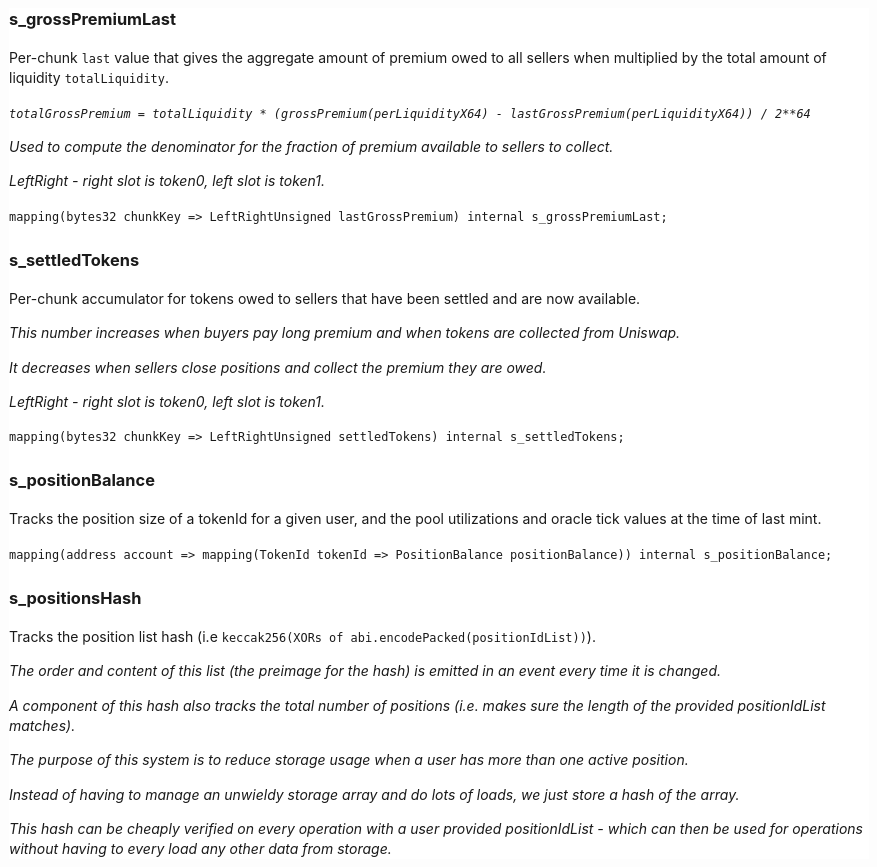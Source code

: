 
### s_grossPremiumLast
Per-chunk `last` value that gives the aggregate amount of premium owed to all sellers when multiplied by the total amount of liquidity `totalLiquidity`.

*`totalGrossPremium = totalLiquidity * (grossPremium(perLiquidityX64) - lastGrossPremium(perLiquidityX64)) / 2**64`*

*Used to compute the denominator for the fraction of premium available to sellers to collect.*

*LeftRight - right slot is token0, left slot is token1.*


```solidity
mapping(bytes32 chunkKey => LeftRightUnsigned lastGrossPremium) internal s_grossPremiumLast;
```


### s_settledTokens
Per-chunk accumulator for tokens owed to sellers that have been settled and are now available.

*This number increases when buyers pay long premium and when tokens are collected from Uniswap.*

*It decreases when sellers close positions and collect the premium they are owed.*

*LeftRight - right slot is token0, left slot is token1.*


```solidity
mapping(bytes32 chunkKey => LeftRightUnsigned settledTokens) internal s_settledTokens;
```


### s_positionBalance
Tracks the position size of a tokenId for a given user, and the pool utilizations and oracle tick values at the time of last mint.


```solidity
mapping(address account => mapping(TokenId tokenId => PositionBalance positionBalance)) internal s_positionBalance;
```


### s_positionsHash
Tracks the position list hash (i.e `keccak256(XORs of abi.encodePacked(positionIdList))`).

*The order and content of this list (the preimage for the hash) is emitted in an event every time it is changed.*

*A component of this hash also tracks the total number of positions (i.e. makes sure the length of the provided positionIdList matches).*

*The purpose of this system is to reduce storage usage when a user has more than one active position.*

*Instead of having to manage an unwieldy storage array and do lots of loads, we just store a hash of the array.*

*This hash can be cheaply verified on every operation with a user provided positionIdList - which can then be used for operations
without having to every load any other data from storage.*
